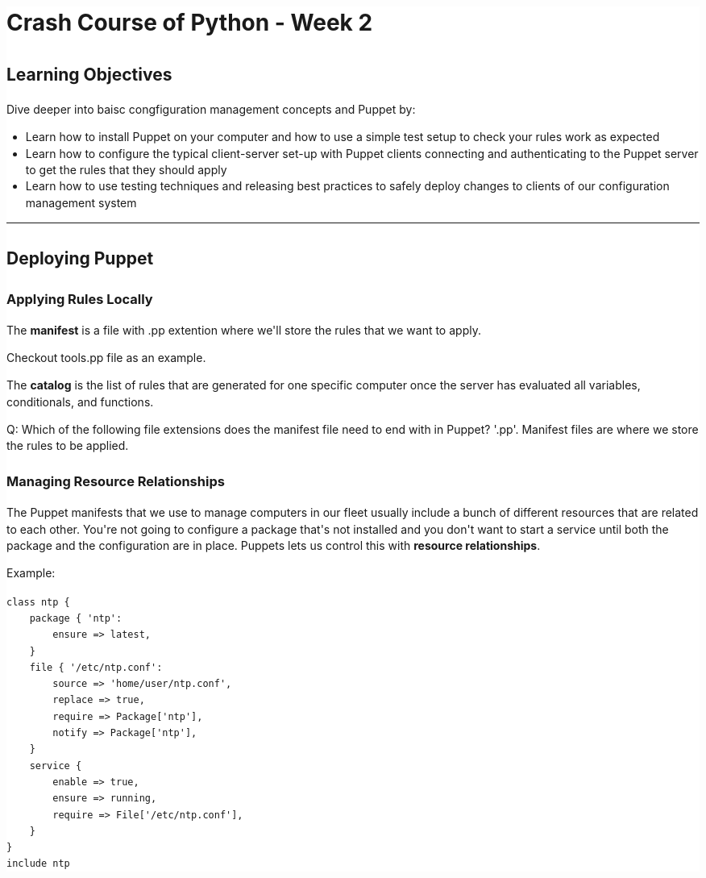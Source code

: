 # Crash Course of Python - Week 2

## Learning Objectives

Dive deeper into baisc congfiguration management concepts and Puppet by:

* Learn how to install Puppet on your computer and how to use a simple test setup to check your rules work as expected
* Learn how to configure the typical client-server set-up with Puppet clients connecting and authenticating to the Puppet server to get the rules that they should apply
* Learn how to use testing techniques and releasing best practices to safely deploy changes to clients of our configuration management system

---

## Deploying Puppet

### Applying Rules Locally

The **manifest** is a file with .pp extention where we'll store the rules that we want to apply.

Checkout tools.pp file as an example.

The **catalog** is the list of rules that are generated for one specific computer once the server has evaluated all variables, conditionals, and functions.

Q: Which of the following file extensions does the manifest file need to end with in Puppet? '.pp'. Manifest files are where we store the rules to be applied.

### Managing Resource Relationships

The Puppet manifests that we use to manage computers in our fleet usually include a bunch of different resources that are related to each other. You're not going to configure a package that's not installed and you don't want to start a service until both the package and the configuration are in place. Puppets lets us control this with **resource relationships**.

Example:

```
class ntp {
    package { 'ntp':
        ensure => latest,
    }
    file { '/etc/ntp.conf':
        source => 'home/user/ntp.conf',
        replace => true,
        require => Package['ntp'],
        notify => Package['ntp'],
    }
    service {
        enable => true,
        ensure => running,
        require => File['/etc/ntp.conf'],
    }
}
include ntp
```
